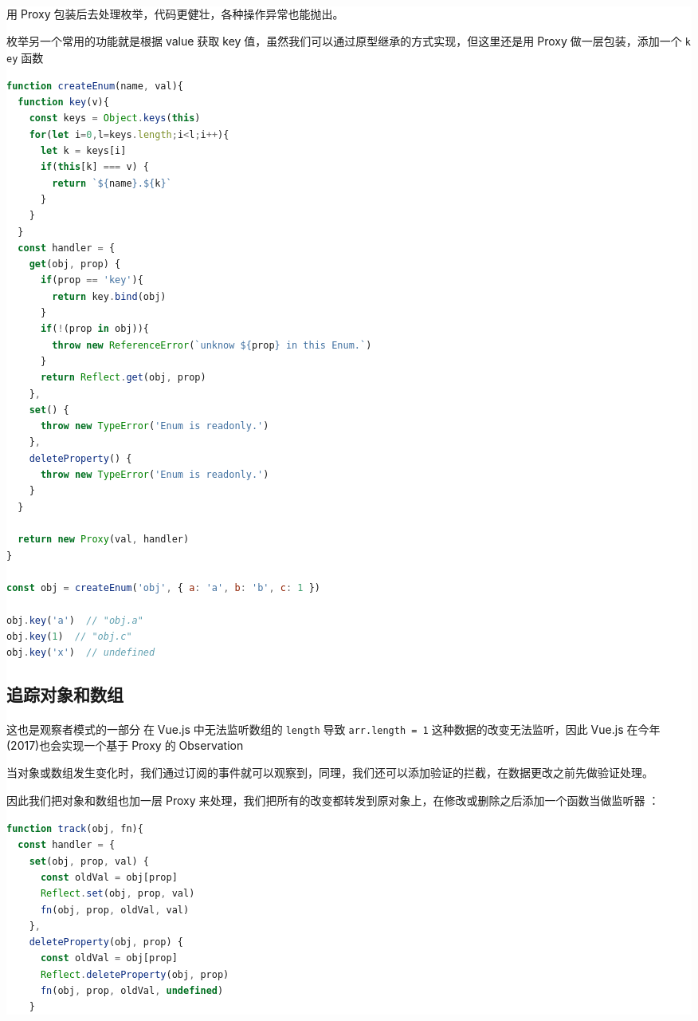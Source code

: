 用 Proxy 包装后去处理枚举，代码更健壮，各种操作异常也能抛出。

枚举另一个常用的功能就是根据 value 获取 key 值，虽然我们可以通过原型继承的方式实现，但这里还是用 Proxy 做一层包装，添加一个 `key` 函数

```js
function createEnum(name, val){
  function key(v){
    const keys = Object.keys(this)
    for(let i=0,l=keys.length;i<l;i++){
      let k = keys[i]
      if(this[k] === v) {
        return `${name}.${k}`
      }
    }
  }
  const handler = {
    get(obj, prop) {
      if(prop == 'key'){
        return key.bind(obj)
      }
      if(!(prop in obj)){
        throw new ReferenceError(`unknow ${prop} in this Enum.`)
      }
      return Reflect.get(obj, prop)
    },
    set() {
      throw new TypeError('Enum is readonly.')
    },
    deleteProperty() {
      throw new TypeError('Enum is readonly.')
    }
  }

  return new Proxy(val, handler)
}

const obj = createEnum('obj', { a: 'a', b: 'b', c: 1 })

obj.key('a')  // "obj.a"
obj.key(1)  // "obj.c"
obj.key('x')  // undefined
```

## 追踪对象和数组

这也是观察者模式的一部分
在 Vue.js 中无法监听数组的 `length` 导致 `arr.length = 1` 这种数据的改变无法监听，因此 Vue.js 在今年(2017)也会实现一个基于 Proxy 的 Observation 

当对象或数组发生变化时，我们通过订阅的事件就可以观察到，同理，我们还可以添加验证的拦截，在数据更改之前先做验证处理。

因此我们把对象和数组也加一层 Proxy 来处理，我们把所有的改变都转发到原对象上，在修改或删除之后添加一个函数当做监听器 ：

```js
function track(obj, fn){
  const handler = {
    set(obj, prop, val) {
      const oldVal = obj[prop]
      Reflect.set(obj, prop, val)
      fn(obj, prop, oldVal, val)
    },
    deleteProperty(obj, prop) {
      const oldVal = obj[prop]
      Reflect.deleteProperty(obj, prop)
      fn(obj, prop, oldVal, undefined)
    }
```